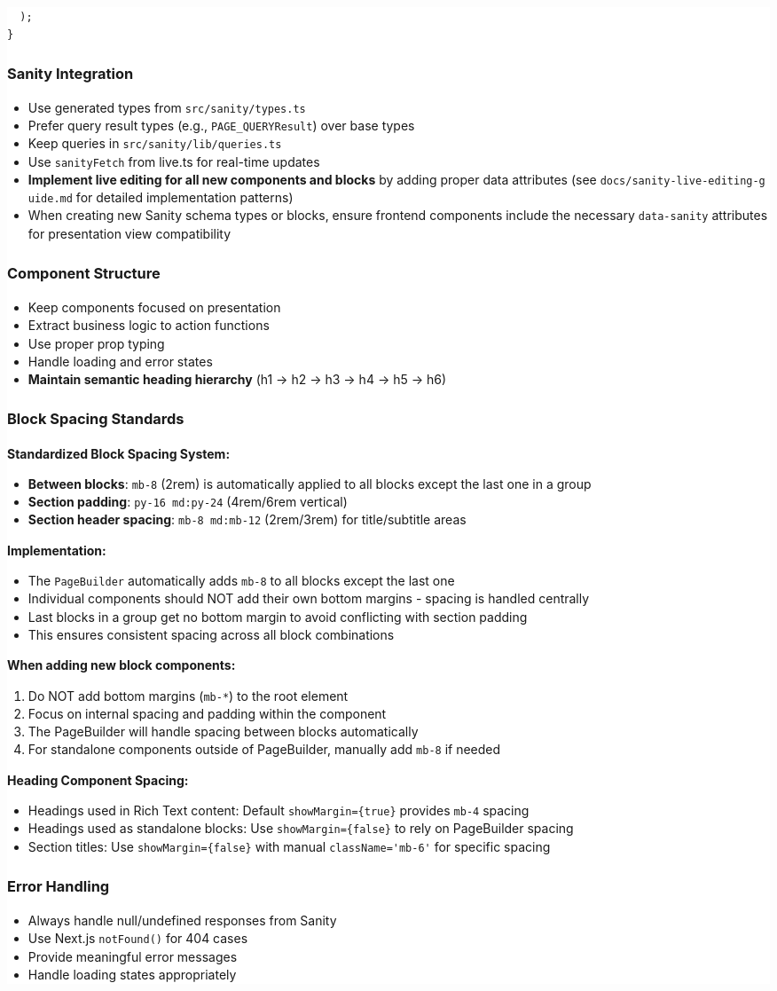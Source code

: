 ```tsx
  );
}
```

### Sanity Integration
- Use generated types from `src/sanity/types.ts`
- Prefer query result types (e.g., `PAGE_QUERYResult`) over base types
- Keep queries in `src/sanity/lib/queries.ts`
- Use `sanityFetch` from live.ts for real-time updates
- **Implement live editing for all new components and blocks** by adding proper data attributes (see `docs/sanity-live-editing-guide.md` for detailed implementation patterns)
- When creating new Sanity schema types or blocks, ensure frontend components include the necessary `data-sanity` attributes for presentation view compatibility

### Component Structure
- Keep components focused on presentation
- Extract business logic to action functions
- Use proper prop typing
- Handle loading and error states
- **Maintain semantic heading hierarchy** (h1 → h2 → h3 → h4 → h5 → h6)

### Block Spacing Standards

**Standardized Block Spacing System:**
- **Between blocks**: `mb-8` (2rem) is automatically applied to all blocks except the last one in a group
- **Section padding**: `py-16 md:py-24` (4rem/6rem vertical)
- **Section header spacing**: `mb-8 md:mb-12` (2rem/3rem) for title/subtitle areas

**Implementation:**
- The `PageBuilder` automatically adds `mb-8` to all blocks except the last one
- Individual components should NOT add their own bottom margins - spacing is handled centrally
- Last blocks in a group get no bottom margin to avoid conflicting with section padding
- This ensures consistent spacing across all block combinations

**When adding new block components:**
1. Do NOT add bottom margins (`mb-*`) to the root element
2. Focus on internal spacing and padding within the component
3. The PageBuilder will handle spacing between blocks automatically
4. For standalone components outside of PageBuilder, manually add `mb-8` if needed

**Heading Component Spacing:**
- Headings used in Rich Text content: Default `showMargin={true}` provides `mb-4` spacing
- Headings used as standalone blocks: Use `showMargin={false}` to rely on PageBuilder spacing
- Section titles: Use `showMargin={false}` with manual `className='mb-6'` for specific spacing

### Error Handling
- Always handle null/undefined responses from Sanity
- Use Next.js `notFound()` for 404 cases
- Provide meaningful error messages
- Handle loading states appropriately
